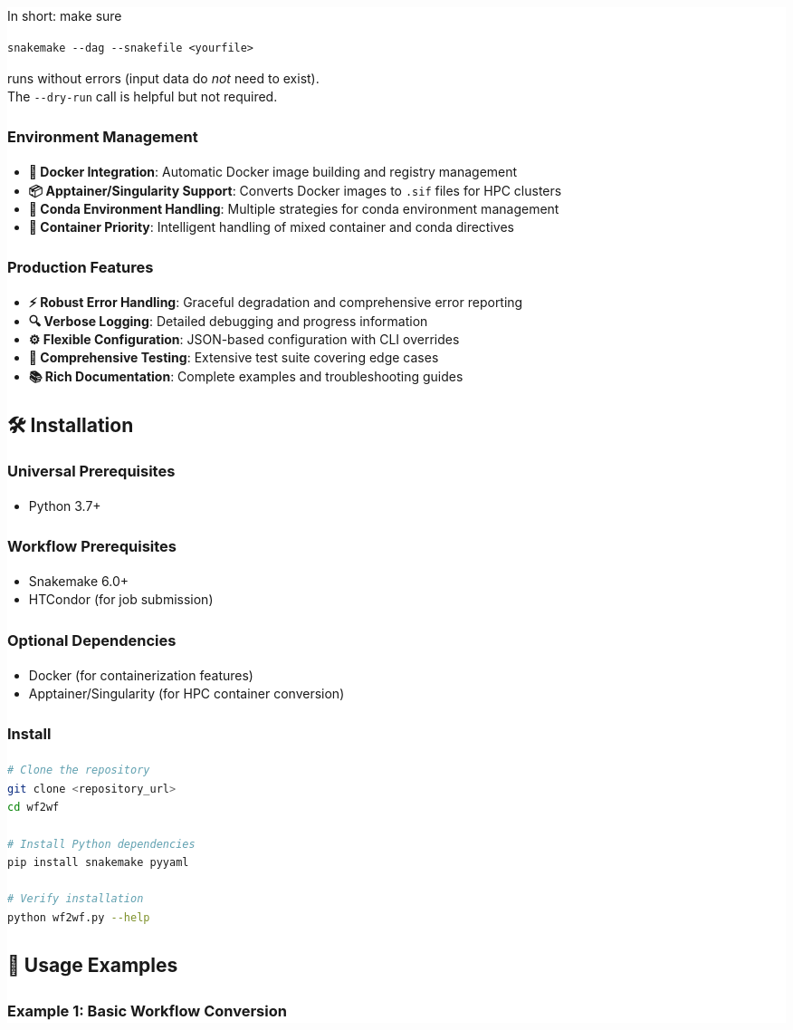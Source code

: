 In short: make sure  
```
snakemake --dag --snakefile <yourfile>
```  
runs without errors (input data do *not* need to exist).  
The `--dry-run` call is helpful but not required.


### Environment Management
- **🐳 Docker Integration**: Automatic Docker image building and registry management
- **📦 Apptainer/Singularity Support**: Converts Docker images to `.sif` files for HPC clusters
- **🐍 Conda Environment Handling**: Multiple strategies for conda environment management
- **🔧 Container Priority**: Intelligent handling of mixed container and conda directives

### Production Features
- **⚡ Robust Error Handling**: Graceful degradation and comprehensive error reporting
- **🔍 Verbose Logging**: Detailed debugging and progress information
- **⚙️ Flexible Configuration**: JSON-based configuration with CLI overrides
- **🧪 Comprehensive Testing**: Extensive test suite covering edge cases
- **📚 Rich Documentation**: Complete examples and troubleshooting guides

## 🛠 Installation

### Universal Prerequisites
- Python 3.7+

### Workflow Prerequisites
- Snakemake 6.0+
- HTCondor (for job submission)

### Optional Dependencies
- Docker (for containerization features)
- Apptainer/Singularity (for HPC container conversion)

### Install
```bash
# Clone the repository
git clone <repository_url>
cd wf2wf

# Install Python dependencies
pip install snakemake pyyaml

# Verify installation
python wf2wf.py --help
```

## 📖 Usage Examples

### Example 1: Basic Workflow Conversion
